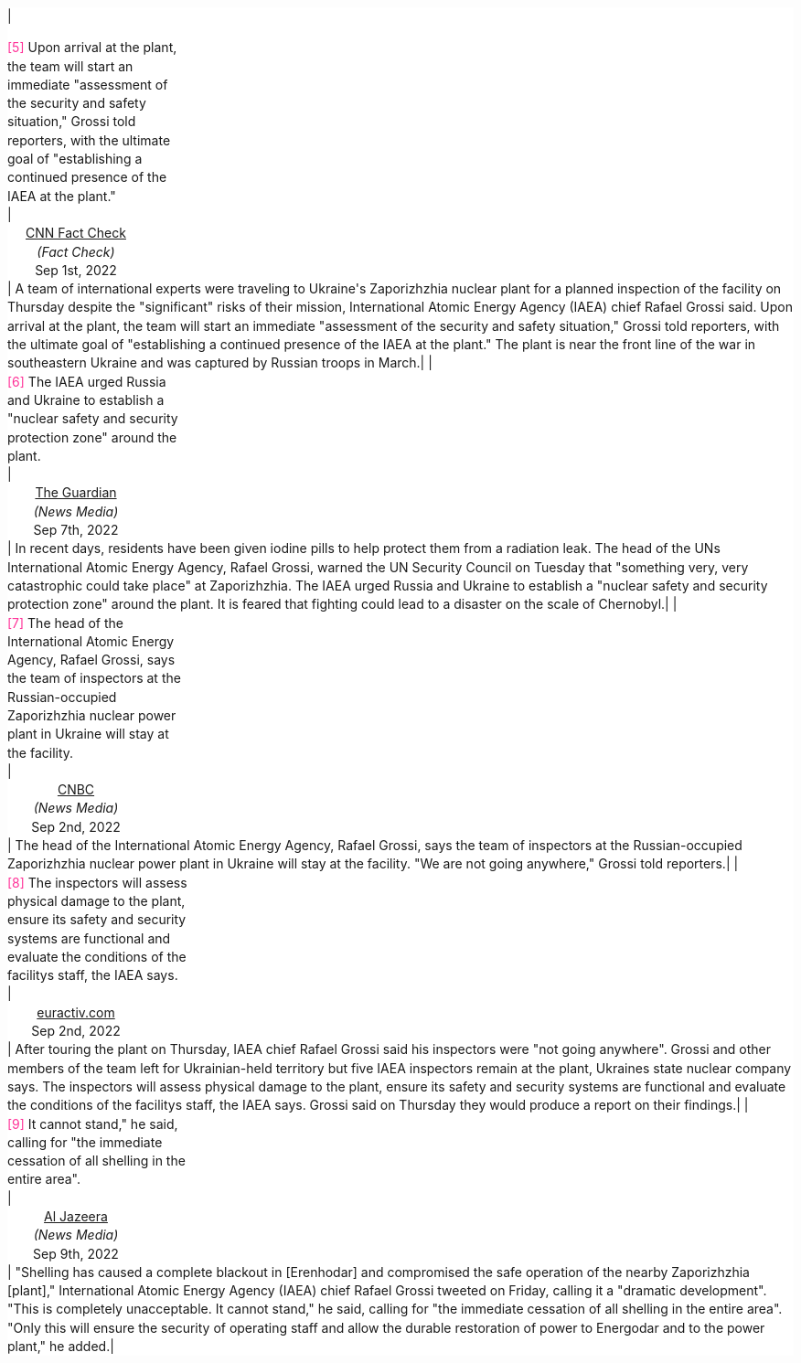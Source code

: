 |<div style="max-width: 200px;"><span class="anchor" id="5"></span><font  color=#FF3399>[5]</font> Upon arrival at the plant, the team will start an immediate "assessment of the security and safety situation," Grossi told reporters, with the ultimate goal of "establishing a continued presence of the IAEA at the plant."</div>|<div style="display: flex; justify-content: center; max-width: 150px; align-items: center; flex-direction: column;"><a href="https://www.allsides.com/news-source/facts-first-cnn-media-bias" target="_blank"><ClientOnly><BiasChart bias="Left" /></ClientOnly></a><div><a href="https://www.cnn.com/europe/live-news/russia-ukraine-war-news-09-01-22/h_14c38fcbf23fc08839d2376030e3bf09" target="_blank">CNN Fact Check</a></div><div>*(Fact Check)*</div><div>Sep 1st, 2022</div></div>| A team of international experts were traveling to Ukraine's Zaporizhzhia nuclear plant for a planned inspection of the facility on Thursday despite the "significant" risks of their mission, International Atomic Energy Agency (IAEA) chief Rafael Grossi said. Upon arrival at the plant, the team will start an immediate "assessment of the security and safety situation," Grossi told reporters, with the ultimate goal of "establishing a continued presence of the IAEA at the plant." The plant is near the front line of the war in southeastern Ukraine and was captured by Russian troops in March.|
|<div style="max-width: 200px;"><span class="anchor" id="6"></span><font  color=#FF3399>[6]</font> The IAEA urged Russia and Ukraine to establish a "nuclear safety and security protection zone" around the plant.</div>|<div style="display: flex; justify-content: center; max-width: 150px; align-items: center; flex-direction: column;"><a href="https://www.allsides.com/news-source/guardian" target="_blank"><ClientOnly><BiasChart bias="Lean Left" /></ClientOnly></a><div><a href="https://www.theguardian.com/world/live/2022/sep/07/russia-ukraine-war-liz-truss-pledges-full-backing-to-ukraine-un-finds-extensive-damage-to-nuclear-plant-live" target="_blank">The Guardian</a></div><div>*(News Media)*</div><div>Sep 7th, 2022</div></div>| In recent days, residents have been given iodine pills to help protect them from a radiation leak. The head of the UNs International Atomic Energy Agency, Rafael Grossi, warned the UN Security Council on Tuesday that "something very, very catastrophic could take place" at Zaporizhzhia. The IAEA urged Russia and Ukraine to establish a "nuclear safety and security protection zone" around the plant. It is feared that fighting could lead to a disaster on the scale of Chernobyl.|
|<div style="max-width: 200px;"><span class="anchor" id="7"></span><font  color=#FF3399>[7]</font> The head of the International Atomic Energy Agency, Rafael Grossi, says the team of inspectors at the Russian-occupied Zaporizhzhia nuclear power plant in Ukraine will stay at the facility.</div>|<div style="display: flex; justify-content: center; max-width: 150px; align-items: center; flex-direction: column;"><a href="https://www.allsides.com/news-source/cnbc" target="_blank"><ClientOnly><BiasChart bias="Center" /></ClientOnly></a><div><a href="https://www.cnbc.com/2022/09/02/russia-ukraine-live-updates.html" target="_blank">CNBC</a></div><div>*(News Media)*</div><div>Sep 2nd, 2022</div></div>| The head of the International Atomic Energy Agency, Rafael Grossi, says the team of inspectors at the Russian-occupied Zaporizhzhia nuclear power plant in Ukraine will stay at the facility. "We are not going anywhere," Grossi told reporters.|
|<div style="max-width: 200px;"><span class="anchor" id="8"></span><font  color=#FF3399>[8]</font> The inspectors will assess physical damage to the plant, ensure its safety and security systems are functional and evaluate the conditions of the facilitys staff, the IAEA says.</div>|<div style="display: flex; justify-content: center; max-width: 150px; align-items: center; flex-direction: column;"><a href="" target="_blank"><ClientOnly><BiasChart bias="N/A" /></ClientOnly></a><div><a href="https://www.euractiv.com/section/global-europe/news/un-inspectors-assess-damage-to-ukraine-nuclear-plant-in-high-stakes-visit/" target="_blank">euractiv.com</a></div><div></div><div>Sep 2nd, 2022</div></div>| After touring the plant on Thursday, IAEA chief Rafael Grossi said his inspectors were "not going anywhere". Grossi and other members of the team left for Ukrainian-held territory but five IAEA inspectors remain at the plant, Ukraines state nuclear company says. The inspectors will assess physical damage to the plant, ensure its safety and security systems are functional and evaluate the conditions of the facilitys staff, the IAEA says. Grossi said on Thursday they would produce a report on their findings.|
|<div style="max-width: 200px;"><span class="anchor" id="9"></span><font  color=#FF3399>[9]</font> It cannot stand," he said, calling for "the immediate cessation of all shelling in the entire area".</div>|<div style="display: flex; justify-content: center; max-width: 150px; align-items: center; flex-direction: column;"><a href="https://www.allsides.com/news-source/al-jazeera-media-bias" target="_blank"><ClientOnly><BiasChart bias="Lean Left" /></ClientOnly></a><div><a href="https://www.aljazeera.com/news/2022/9/9/shelling-near-zaporizhzhia-plant-unsustainable-iaea-says" target="_blank">Al Jazeera</a></div><div>*(News Media)*</div><div>Sep 9th, 2022</div></div>| "Shelling has caused a complete blackout in [Erenhodar] and compromised the safe operation of the nearby Zaporizhzhia [plant]," International Atomic Energy Agency (IAEA) chief Rafael Grossi tweeted on Friday, calling it a "dramatic development". "This is completely unacceptable. It cannot stand," he said, calling for "the immediate cessation of all shelling in the entire area". "Only this will ensure the security of operating staff and allow the durable restoration of power to Energodar and to the power plant," he added.|